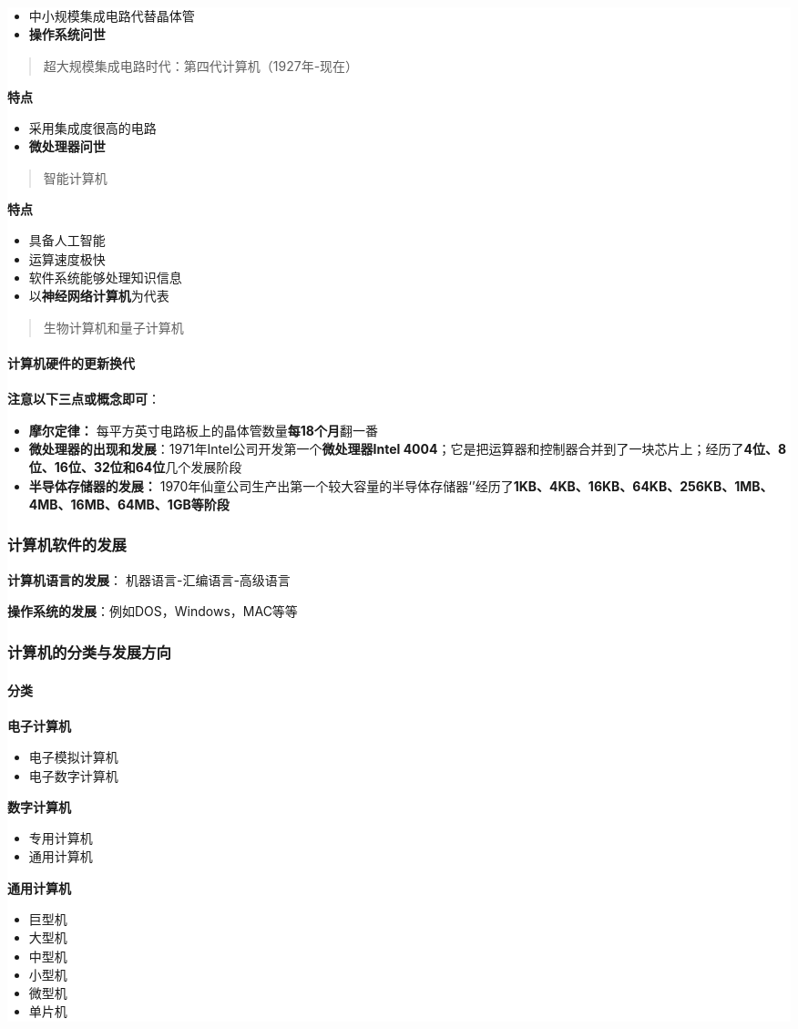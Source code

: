 - 中小规模集成电路代替晶体管
- **操作系统问世**

> 超大规模集成电路时代：第四代计算机（1927年-现在）

**特点**

- 采用集成度很高的电路
- **微处理器问世**

> 智能计算机

**特点**

- 具备人工智能
- 运算速度极快
- 软件系统能够处理知识信息
- 以**神经网络计算机**为代表

> 生物计算机和量子计算机

#### 计算机硬件的更新换代

**注意以下三点或概念即可**：

- **摩尔定律：** 每平方英寸电路板上的晶体管数量**每18个月**翻一番
- **微处理器的出现和发展**：1971年Intel公司开发第一个**微处理器Intel 4004**；它是把运算器和控制器合并到了一块芯片上；经历了**4位、8位、16位、32位和64位**几个发展阶段
- **半导体存储器的发展：** 1970年仙童公司生产出第一个较大容量的半导体存储器‘’经历了**1KB、4KB、16KB、64KB、256KB、1MB、4MB、16MB、64MB、1GB等阶段**



### 计算机软件的发展

**计算机语言的发展**： 机器语言-汇编语言-高级语言

**操作系统的发展**：例如DOS，Windows，MAC等等



### 计算机的分类与发展方向

#### 分类

**电子计算机**

- 电子模拟计算机
- 电子数字计算机

**数字计算机**

- 专用计算机
- 通用计算机

**通用计算机**

- 巨型机
- 大型机
- 中型机
- 小型机
- 微型机
- 单片机
